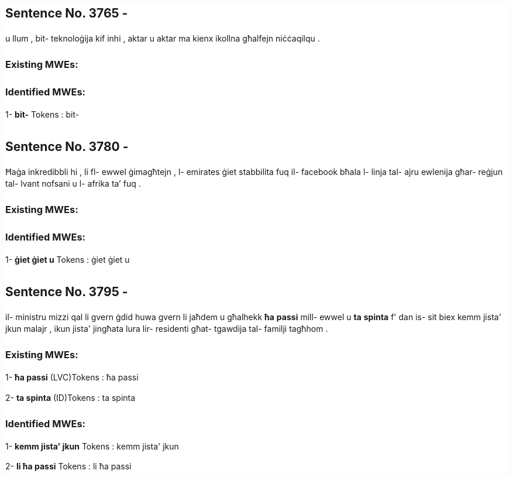 

## Sentence No. 3765 - 
u llum , bit- teknoloġija kif inhi , aktar u aktar ma kienx ikollna għalfejn niċċaqilqu . 
### Existing MWEs: 
### Identified MWEs: 
1- **bit-** Tokens : 
bit-



## Sentence No. 3780 - 
Ħaġa inkredibbli hi , li fl- ewwel ġimagħtejn , l- emirates ġiet stabbilita fuq il- facebook bħala l- linja tal- ajru ewlenija għar- reġjun tal- lvant nofsani u l- afrika ta’ fuq . 
### Existing MWEs: 
### Identified MWEs: 
1- **ġiet ġiet u** Tokens : 
ġiet
ġiet
u



## Sentence No. 3795 - 
il- ministru mizzi qal li gvern ġdid huwa gvern li jaħdem u għalhekk **ħa** **passi** mill- ewwel u **ta** **spinta** f' dan is- sit biex kemm jista' jkun malajr , ikun jista' jingħata lura lir- residenti għat- tgawdija tal- familji tagħhom . 
### Existing MWEs: 
1- **ħa passi** (LVC)Tokens : 
ħa
passi


2- **ta spinta** (ID)Tokens : 
ta
spinta


### Identified MWEs: 
1- **kemm jista' jkun** Tokens : 
kemm
jista'
jkun


2- **li ħa passi** Tokens : 
li
ħa
passi
